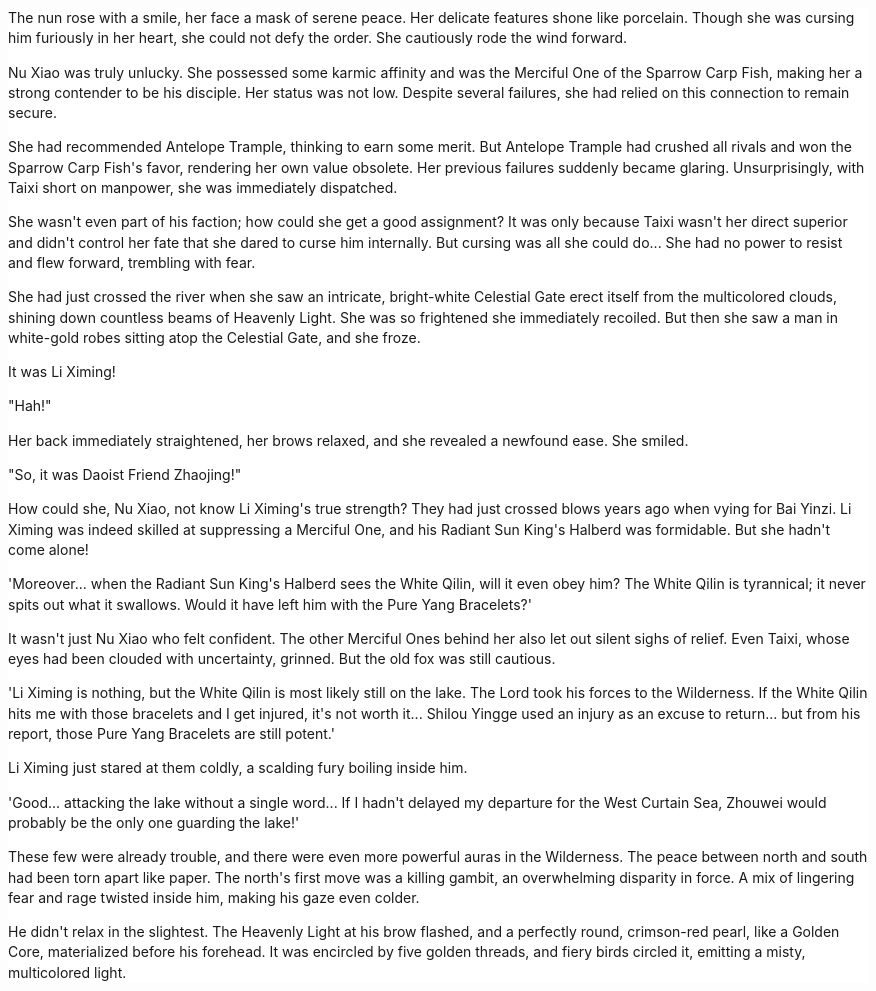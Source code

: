 The nun rose with a smile, her face a mask of serene peace. Her delicate features shone like porcelain. Though she was cursing him furiously in her heart, she could not defy the order. She cautiously rode the wind forward.

Nu Xiao was truly unlucky. She possessed some karmic affinity and was the Merciful One of the Sparrow Carp Fish, making her a strong contender to be his disciple. Her status was not low. Despite several failures, she had relied on this connection to remain secure.

She had recommended Antelope Trample, thinking to earn some merit. But Antelope Trample had crushed all rivals and won the Sparrow Carp Fish's favor, rendering her own value obsolete. Her previous failures suddenly became glaring. Unsurprisingly, with Taixi short on manpower, she was immediately dispatched.

She wasn't even part of his faction; how could she get a good assignment? It was only because Taixi wasn't her direct superior and didn't control her fate that she dared to curse him internally. But cursing was all she could do... She had no power to resist and flew forward, trembling with fear.

She had just crossed the river when she saw an intricate, bright-white Celestial Gate erect itself from the multicolored clouds, shining down countless beams of Heavenly Light. She was so frightened she immediately recoiled. But then she saw a man in white-gold robes sitting atop the Celestial Gate, and she froze.

It was Li Ximing!

"Hah!"

Her back immediately straightened, her brows relaxed, and she revealed a newfound ease. She smiled.

"So, it was Daoist Friend Zhaojing!"

How could she, Nu Xiao, not know Li Ximing's true strength? They had just crossed blows years ago when vying for Bai Yinzi. Li Ximing was indeed skilled at suppressing a Merciful One, and his Radiant Sun King's Halberd was formidable. But she hadn't come alone!

'Moreover... when the Radiant Sun King's Halberd sees the White Qilin, will it even obey him? The White Qilin is tyrannical; it never spits out what it swallows. Would it have left him with the Pure Yang Bracelets?'

It wasn't just Nu Xiao who felt confident. The other Merciful Ones behind her also let out silent sighs of relief. Even Taixi, whose eyes had been clouded with uncertainty, grinned. But the old fox was still cautious.

'Li Ximing is nothing, but the White Qilin is most likely still on the lake. The Lord took his forces to the Wilderness. If the White Qilin hits me with those bracelets and I get injured, it's not worth it... Shilou Yingge used an injury as an excuse to return... but from his report, those Pure Yang Bracelets are still potent.'

Li Ximing just stared at them coldly, a scalding fury boiling inside him.

'Good... attacking the lake without a single word... If I hadn't delayed my departure for the West Curtain Sea, Zhouwei would probably be the only one guarding the lake!'

These few were already trouble, and there were even more powerful auras in the Wilderness. The peace between north and south had been torn apart like paper. The north's first move was a killing gambit, an overwhelming disparity in force. A mix of lingering fear and rage twisted inside him, making his gaze even colder.

He didn't relax in the slightest. The Heavenly Light at his brow flashed, and a perfectly round, crimson-red pearl, like a Golden Core, materialized before his forehead. It was encircled by five golden threads, and fiery birds circled it, emitting a misty, multicolored light.
